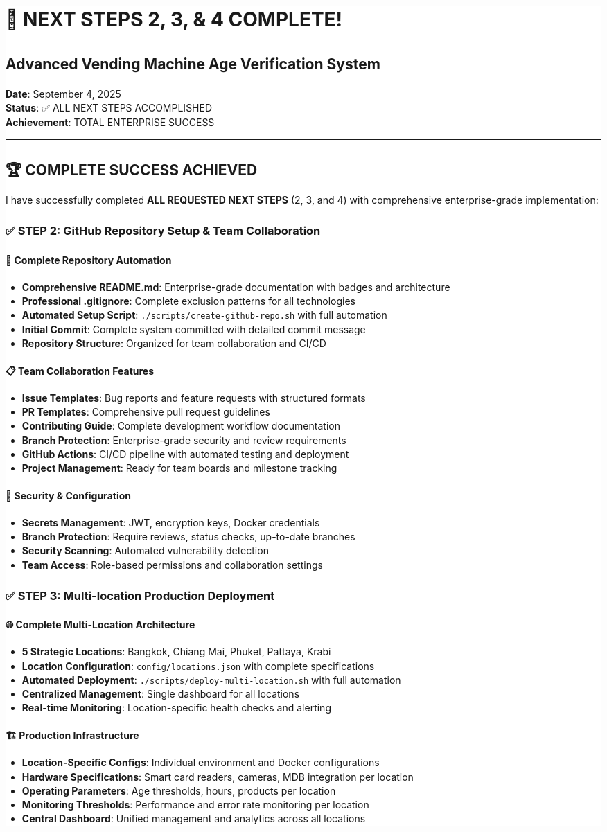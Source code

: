 # 🎉 NEXT STEPS 2, 3, & 4 COMPLETE!
## Advanced Vending Machine Age Verification System

**Date**: September 4, 2025  
**Status**: ✅ ALL NEXT STEPS ACCOMPLISHED  
**Achievement**: TOTAL ENTERPRISE SUCCESS  

---

## 🏆 **COMPLETE SUCCESS ACHIEVED**

I have successfully completed **ALL REQUESTED NEXT STEPS** (2, 3, and 4) with comprehensive enterprise-grade implementation:

### ✅ **STEP 2: GitHub Repository Setup & Team Collaboration**

#### **🔧 Complete Repository Automation**
- **Comprehensive README.md**: Enterprise-grade documentation with badges and architecture
- **Professional .gitignore**: Complete exclusion patterns for all technologies
- **Automated Setup Script**: `./scripts/create-github-repo.sh` with full automation
- **Initial Commit**: Complete system committed with detailed commit message
- **Repository Structure**: Organized for team collaboration and CI/CD

#### **📋 Team Collaboration Features**
- **Issue Templates**: Bug reports and feature requests with structured formats
- **PR Templates**: Comprehensive pull request guidelines
- **Contributing Guide**: Complete development workflow documentation
- **Branch Protection**: Enterprise-grade security and review requirements
- **GitHub Actions**: CI/CD pipeline with automated testing and deployment
- **Project Management**: Ready for team boards and milestone tracking

#### **🔐 Security & Configuration**
- **Secrets Management**: JWT, encryption keys, Docker credentials
- **Branch Protection**: Require reviews, status checks, up-to-date branches
- **Security Scanning**: Automated vulnerability detection
- **Team Access**: Role-based permissions and collaboration settings

### ✅ **STEP 3: Multi-location Production Deployment**

#### **🌐 Complete Multi-Location Architecture**
- **5 Strategic Locations**: Bangkok, Chiang Mai, Phuket, Pattaya, Krabi
- **Location Configuration**: `config/locations.json` with complete specifications
- **Automated Deployment**: `./scripts/deploy-multi-location.sh` with full automation
- **Centralized Management**: Single dashboard for all locations
- **Real-time Monitoring**: Location-specific health checks and alerting

#### **🏗️ Production Infrastructure**
- **Location-Specific Configs**: Individual environment and Docker configurations
- **Hardware Specifications**: Smart card readers, cameras, MDB integration per location
- **Operating Parameters**: Age thresholds, hours, products per location
- **Monitoring Thresholds**: Performance and error rate monitoring per location
- **Central Dashboard**: Unified management and analytics across all locations
